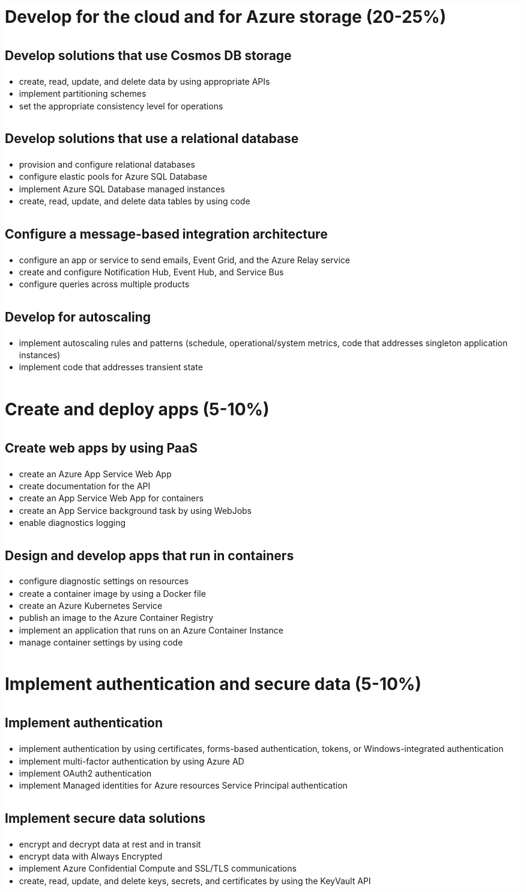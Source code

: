 # Develop for the cloud and for Azure storage (20-25%)
## Develop solutions that use Cosmos DB storage
- create, read, update, and delete data by using appropriate APIs
- implement partitioning schemes
- set the appropriate consistency level for operations
## Develop solutions that use a relational database
- provision and configure relational databases
- configure elastic pools for Azure SQL Database
- implement Azure SQL Database managed instances
- create, read, update, and delete data tables by using code
## Configure a message-based integration architecture
- configure an app or service to send emails, Event Grid, and the Azure Relay service
- create and configure Notification Hub, Event Hub, and Service Bus
- configure queries across multiple products
## Develop for autoscaling
- implement autoscaling rules and patterns (schedule, operational/system metrics, code that addresses singleton application instances)
- implement code that addresses transient state

# Create and deploy apps (5-10%)
## Create web apps by using PaaS
- create an Azure App Service Web App
- create documentation for the API
- create an App Service Web App for containers
- create an App Service background task by using WebJobs
- enable diagnostics logging
## Design and develop apps that run in containers
- configure diagnostic settings on resources
- create a container image by using a Docker file
- create an Azure Kubernetes Service
- publish an image to the Azure Container Registry
- implement an application that runs on an Azure Container Instance
- manage container settings by using code
## 
# Implement authentication and secure data (5-10%)
## Implement authentication
- implement authentication by using certificates, forms-based authentication, tokens, or Windows-integrated authentication
- implement multi-factor authentication by using Azure AD
- implement OAuth2 authentication
- implement Managed identities for Azure resources Service Principal authentication
## Implement secure data solutions
- encrypt and decrypt data at rest and in transit
- encrypt data with Always Encrypted
- implement Azure Confidential Compute and SSL/TLS communications
- create, read, update, and delete keys, secrets, and certificates by using the KeyVault API


